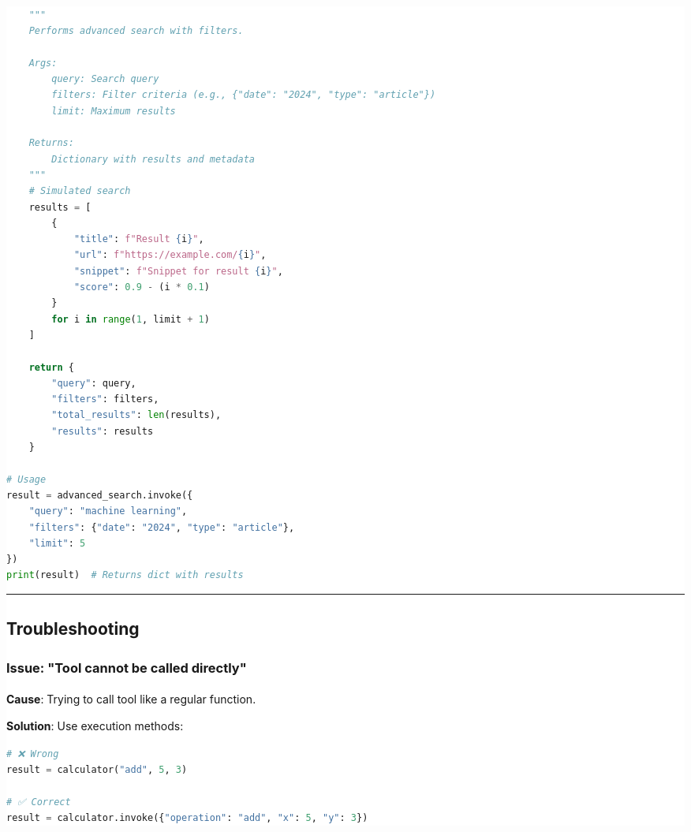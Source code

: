 ```python
    """
    Performs advanced search with filters.

    Args:
        query: Search query
        filters: Filter criteria (e.g., {"date": "2024", "type": "article"})
        limit: Maximum results

    Returns:
        Dictionary with results and metadata
    """
    # Simulated search
    results = [
        {
            "title": f"Result {i}",
            "url": f"https://example.com/{i}",
            "snippet": f"Snippet for result {i}",
            "score": 0.9 - (i * 0.1)
        }
        for i in range(1, limit + 1)
    ]

    return {
        "query": query,
        "filters": filters,
        "total_results": len(results),
        "results": results
    }

# Usage
result = advanced_search.invoke({
    "query": "machine learning",
    "filters": {"date": "2024", "type": "article"},
    "limit": 5
})
print(result)  # Returns dict with results
```

---

## Troubleshooting

### Issue: "Tool cannot be called directly"

**Cause**: Trying to call tool like a regular function.

**Solution**: Use execution methods:
```python
# ❌ Wrong
result = calculator("add", 5, 3)

# ✅ Correct
result = calculator.invoke({"operation": "add", "x": 5, "y": 3})
```

